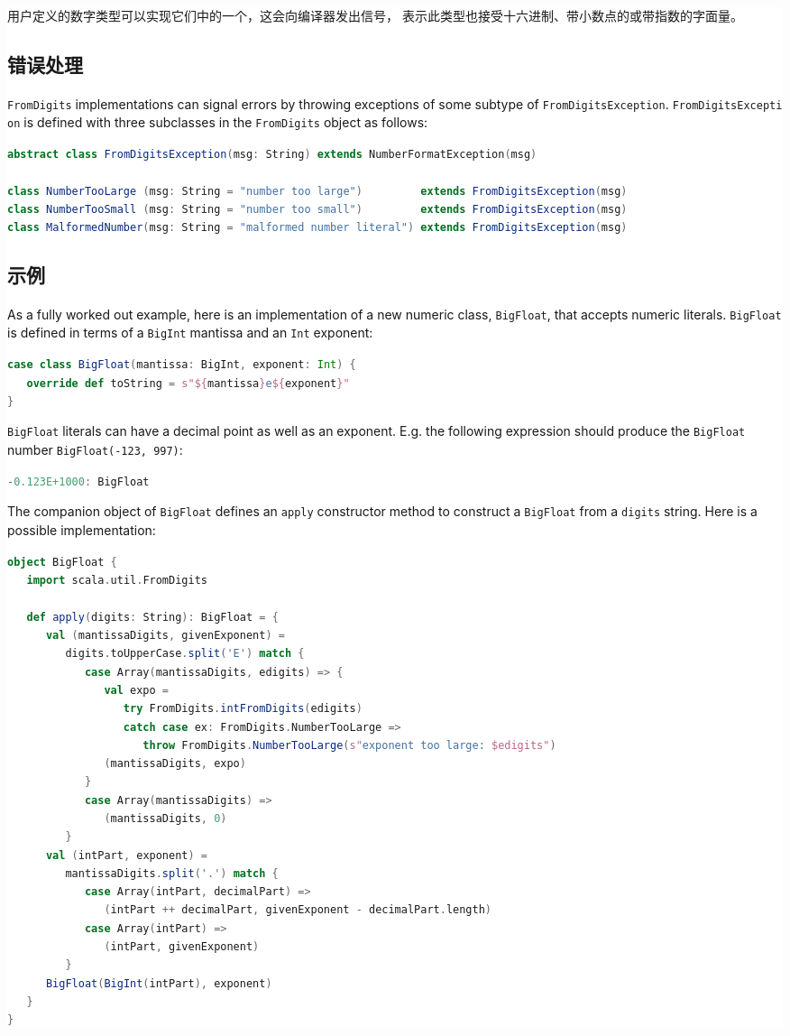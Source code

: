 用户定义的数字类型可以实现它们中的一个，这会向编译器发出信号，
表示此类型也接受十六进制、带小数点的或带指数的字面量。

## 错误处理

`FromDigits` implementations can signal errors by throwing exceptions of some subtype
of `FromDigitsException`. `FromDigitsException` is defined with three subclasses in the
`FromDigits` object as follows:

```scala
abstract class FromDigitsException(msg: String) extends NumberFormatException(msg)

class NumberTooLarge (msg: String = "number too large")         extends FromDigitsException(msg)
class NumberTooSmall (msg: String = "number too small")         extends FromDigitsException(msg)
class MalformedNumber(msg: String = "malformed number literal") extends FromDigitsException(msg)
```

## 示例

As a fully worked out example, here is an implementation of a new numeric class, `BigFloat`, that accepts numeric literals. `BigFloat` is defined in terms of a `BigInt` mantissa and an `Int` exponent:

```scala
case class BigFloat(mantissa: BigInt, exponent: Int) {
   override def toString = s"${mantissa}e${exponent}"
}
```

`BigFloat` literals can have a decimal point as well as an exponent. E.g. the following expression
should produce the `BigFloat` number `BigFloat(-123, 997)`:

```scala
-0.123E+1000: BigFloat
```

The companion object of `BigFloat` defines an `apply` constructor method to construct a `BigFloat`
from a `digits` string. Here is a possible implementation:

```scala
object BigFloat {
   import scala.util.FromDigits

   def apply(digits: String): BigFloat = {
      val (mantissaDigits, givenExponent) =
         digits.toUpperCase.split('E') match {
            case Array(mantissaDigits, edigits) => {
               val expo =
                  try FromDigits.intFromDigits(edigits)
                  catch case ex: FromDigits.NumberTooLarge =>
                     throw FromDigits.NumberTooLarge(s"exponent too large: $edigits")
               (mantissaDigits, expo)
            }
            case Array(mantissaDigits) =>
               (mantissaDigits, 0)
         }
      val (intPart, exponent) =
         mantissaDigits.split('.') match {
            case Array(intPart, decimalPart) =>
               (intPart ++ decimalPart, givenExponent - decimalPart.length)
            case Array(intPart) =>
               (intPart, givenExponent)
         }
      BigFloat(BigInt(intPart), exponent)
   }
}
```
